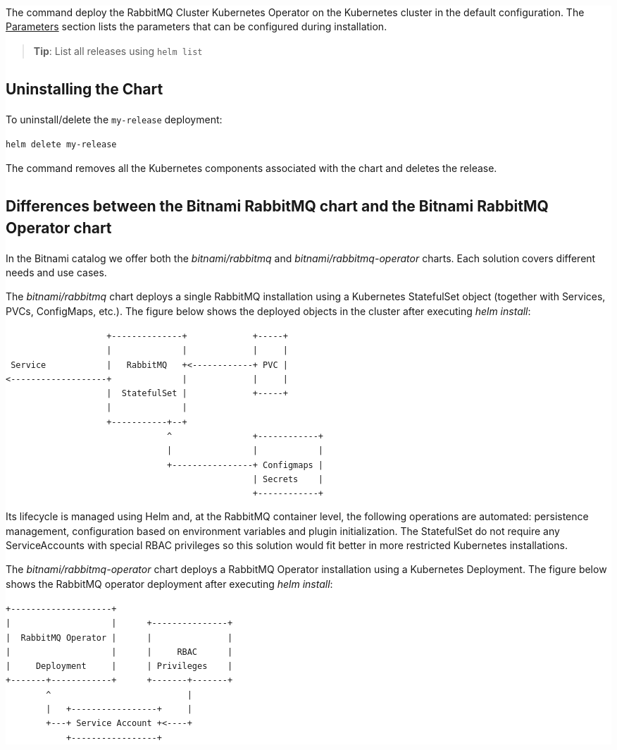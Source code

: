 The command deploy the RabbitMQ Cluster Kubernetes Operator on the Kubernetes cluster in the default configuration. The [Parameters](#parameters) section lists the parameters that can be configured during installation.

> **Tip**: List all releases using `helm list`

## Uninstalling the Chart

To uninstall/delete the `my-release` deployment:

```console
helm delete my-release
```

The command removes all the Kubernetes components associated with the chart and deletes the release.

## Differences between the Bitnami RabbitMQ chart and the Bitnami RabbitMQ Operator chart

In the Bitnami catalog we offer both the *bitnami/rabbitmq* and *bitnami/rabbitmq-operator* charts. Each solution covers different needs and use cases.

The *bitnami/rabbitmq* chart deploys a single RabbitMQ installation using a Kubernetes StatefulSet object (together with Services, PVCs, ConfigMaps, etc.). The figure below shows the deployed objects in the cluster after executing *helm install*:

```
                    +--------------+             +-----+
                    |              |             |     |
 Service            |   RabbitMQ   +<------------+ PVC |
<-------------------+              |             |     |
                    |  StatefulSet |             +-----+
                    |              |
                    +-----------+--+
                                ^                +------------+
                                |                |            |
                                +----------------+ Configmaps |
                                                 | Secrets    |
                                                 +------------+

```

Its lifecycle is managed using Helm and, at the RabbitMQ container level, the following operations are automated: persistence management, configuration based on environment variables and plugin initialization. The StatefulSet do not require any ServiceAccounts with special RBAC privileges so this solution would fit better in more restricted Kubernetes installations.

The *bitnami/rabbitmq-operator* chart deploys a RabbitMQ Operator installation using a Kubernetes Deployment.  The figure below shows the RabbitMQ operator deployment after executing *helm install*:

```
+--------------------+
|                    |      +---------------+
|  RabbitMQ Operator |      |               |
|                    |      |     RBAC      |
|     Deployment     |      | Privileges    |
+-------+------------+      +-------+-------+
        ^                           |
        |   +-----------------+     |
        +---+ Service Account +<----+
            +-----------------+
```
